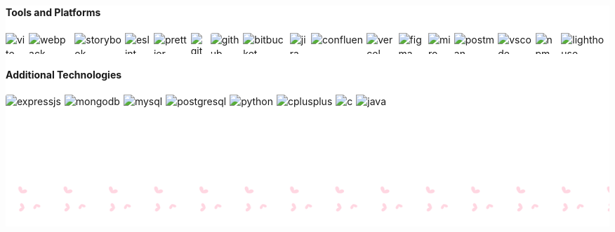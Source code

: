 #### Tools and Platforms
<div style="display: flex;gap:5px">
<img src="https://vitejs.dev/logo.svg" height="30" alt="vite"/>
<img src="https://cdn.jsdelivr.net/gh/devicons/devicon/icons/webpack/webpack-original.svg" height="30" alt="webpack"/>
<img src="https://cdn.jsdelivr.net/gh/devicons/devicon/icons/storybook/storybook-original.svg" height="30" alt="storybook"/>
<img src="https://cdn.jsdelivr.net/gh/devicons/devicon/icons/eslint/eslint-original.svg" height="30" alt="eslint"/>
<img src="https://prettier.io/icon.png" height="30" alt="prettier"/>
<img src="https://cdn.jsdelivr.net/gh/devicons/devicon/icons/git/git-original.svg" height="30" alt="git"/>
<img src="https://cdn.jsdelivr.net/gh/devicons/devicon/icons/github/github-original.svg" style="background: white; border-radius: 3px;" height="30" alt="github"/>
<img src="https://cdn.jsdelivr.net/gh/devicons/devicon/icons/bitbucket/bitbucket-original.svg" height="30" alt="bitbucket"/>
<img src="https://cdn.jsdelivr.net/gh/devicons/devicon/icons/jira/jira-original.svg" height="30" alt="jira"/>
<img src="https://cdn.jsdelivr.net/gh/devicons/devicon/icons/confluence/confluence-original.svg" align="center" height="20" alt="confluence"/>
<img src="https://assets.vercel.com/image/upload/v1588805858/repositories/vercel/logo.png" height="30" alt="vercel"/>
<img src="https://cdn.jsdelivr.net/gh/devicons/devicon/icons/figma/figma-original.svg" height="30" alt="figma"/>
<img src="https://seeklogo.com/images/M/miro-logo-A7556EE400-seeklogo.com.png" height="30" alt="miro"/>
<img src="https://cdn.jsdelivr.net/gh/devicons/devicon/icons/postman/postman-original.svg" height="30" alt="postman"/>
<img src="https://cdn.jsdelivr.net/gh/devicons/devicon/icons/vscode/vscode-original.svg" height="30" alt="vscode"/>
<img src="https://cdn.jsdelivr.net/gh/devicons/devicon/icons/npm/npm-original-wordmark.svg" height="30" alt="npm"/>
<img src="https://raw.githubusercontent.com/GoogleChrome/lighthouse/main/assets/lighthouse-logo.svg" height="30" alt="lighthouse"/>
</div>

#### Additional Technologies 
<div style="display: flex;gap:5px">
<img src="https://cdn.jsdelivr.net/gh/devicons/devicon/icons/express/express-original.svg" style="background: white; border-radius: 3px;" height="30" alt="expressjs"/>
<img src="https://cdn.jsdelivr.net/gh/devicons/devicon/icons/mongodb/mongodb-original.svg" height="30" alt="mongodb"/>
<img src="https://cdn.jsdelivr.net/gh/devicons/devicon/icons/mysql/mysql-original.svg" height="30" alt="mysql"/>
<img src="https://cdn.jsdelivr.net/gh/devicons/devicon/icons/postgresql/postgresql-original.svg" height="30" alt="postgresql"/>
<img src="https://cdn.jsdelivr.net/gh/devicons/devicon/icons/python/python-original.svg" height="30" alt="python"/>
<img src="https://cdn.jsdelivr.net/gh/devicons/devicon/icons/cplusplus/cplusplus-original.svg" height="30" alt="cplusplus"/>
<img src="https://cdn.jsdelivr.net/gh/devicons/devicon/icons/c/c-original.svg" height="30" alt="c"/>
<img src="https://cdn.jsdelivr.net/gh/devicons/devicon/icons/java/java-original.svg" height="30" alt="java"/>
</div>

<br><br><br>
<p align="center">
  <img width="100%" src="footer.svg" alt="Sakura footer">
</p>
